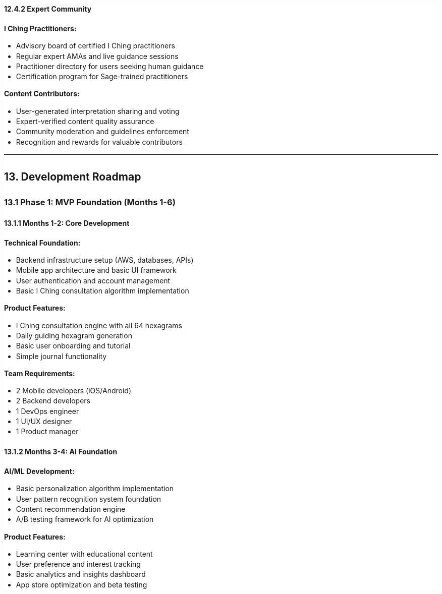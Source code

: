 #### 12.4.2 Expert Community
**I Ching Practitioners:**
- Advisory board of certified I Ching practitioners
- Regular expert AMAs and live guidance sessions
- Practitioner directory for users seeking human guidance
- Certification program for Sage-trained practitioners

**Content Contributors:**
- User-generated interpretation sharing and voting
- Expert-verified content quality assurance
- Community moderation and guidelines enforcement
- Recognition and rewards for valuable contributors

---

## 13. Development Roadmap

### 13.1 Phase 1: MVP Foundation (Months 1-6)

#### 13.1.1 Months 1-2: Core Development
**Technical Foundation:**
- Backend infrastructure setup (AWS, databases, APIs)
- Mobile app architecture and basic UI framework
- User authentication and account management
- Basic I Ching consultation algorithm implementation

**Product Features:**
- I Ching consultation engine with all 64 hexagrams
- Daily guiding hexagram generation
- Basic user onboarding and tutorial
- Simple journal functionality

**Team Requirements:**
- 2 Mobile developers (iOS/Android)
- 2 Backend developers
- 1 DevOps engineer
- 1 UI/UX designer
- 1 Product manager

#### 13.1.2 Months 3-4: AI Foundation
**AI/ML Development:**
- Basic personalization algorithm implementation
- User pattern recognition system foundation
- Content recommendation engine
- A/B testing framework for AI optimization

**Product Features:**
- Learning center with educational content
- User preference and interest tracking
- Basic analytics and insights dashboard
- App store optimization and beta testing
